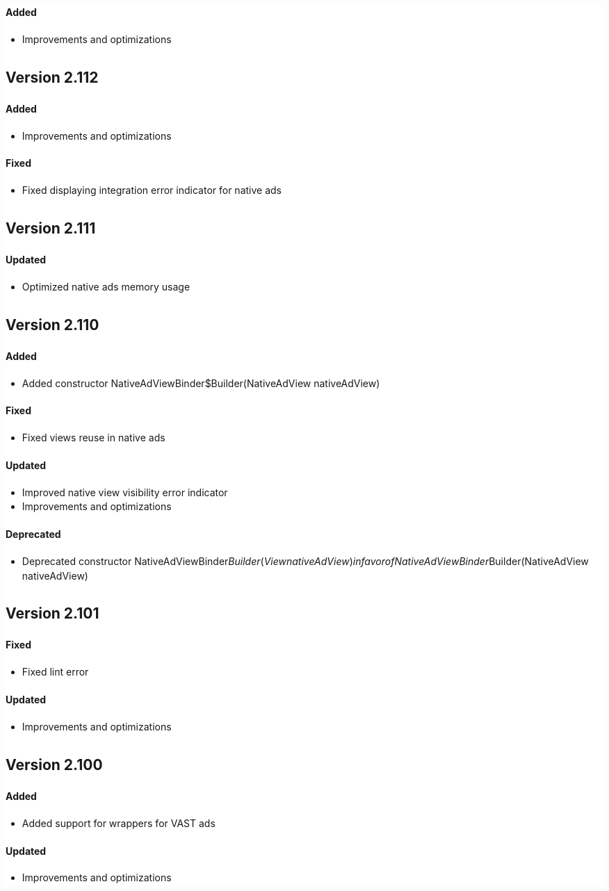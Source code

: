 #### Added
* Improvements and optimizations

## Version 2.112

#### Added
* Improvements and optimizations

#### Fixed
* Fixed displaying integration error indicator for native ads

## Version 2.111

#### Updated
* Optimized native ads memory usage

## Version 2.110

#### Added
* Added constructor NativeAdViewBinder$Builder(NativeAdView nativeAdView)

#### Fixed
* Fixed views reuse in native ads

#### Updated
* Improved native view visibility error indicator
* Improvements and optimizations

#### Deprecated
* Deprecated constructor NativeAdViewBinder$Builder(View nativeAdView) in favor of NativeAdViewBinder$Builder(NativeAdView nativeAdView)

## Version 2.101

#### Fixed
* Fixed lint error

#### Updated
* Improvements and optimizations

## Version 2.100

#### Added
* Added support for wrappers for VAST ads

#### Updated
* Improvements and optimizations
